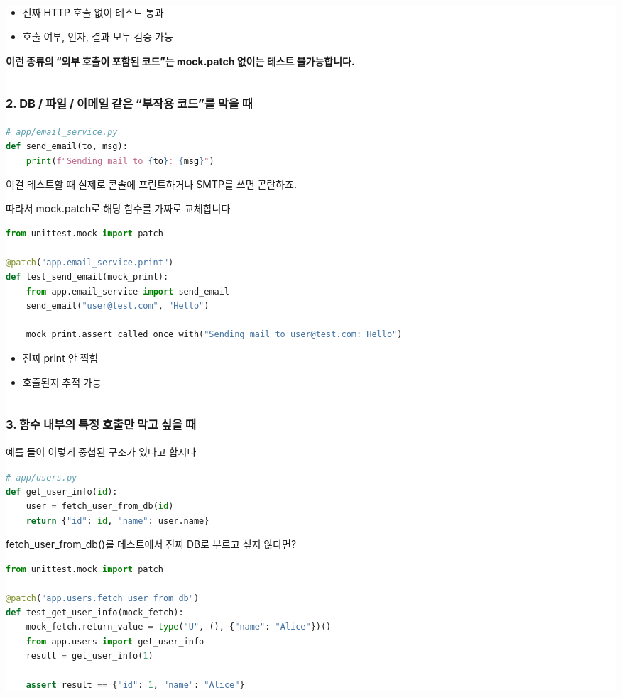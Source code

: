 - 진짜 HTTP 호출 없이 테스트 통과

- 호출 여부, 인자, 결과 모두 검증 가능

**이런 종류의 “외부 호출이 포함된 코드”는 mock.patch 없이는 테스트 불가능합니다.**

---

### 2. DB / 파일 / 이메일 같은 “부작용 코드”를 막을 때

```python
# app/email_service.py
def send_email(to, msg):
    print(f"Sending mail to {to}: {msg}")
```

이걸 테스트할 때 실제로 콘솔에 프린트하거나 SMTP를 쓰면 곤란하죠.

따라서 mock.patch로 해당 함수를 가짜로 교체합니다

```python
from unittest.mock import patch

@patch("app.email_service.print")
def test_send_email(mock_print):
    from app.email_service import send_email
    send_email("user@test.com", "Hello")

    mock_print.assert_called_once_with("Sending mail to user@test.com: Hello")
```

- 진짜 print 안 찍힘

- 호출된지 추적 가능

---

### 3. 함수 내부의 특정 호출만 막고 싶을 때

예를 들어 이렇게 중첩된 구조가 있다고 합시다

```python
# app/users.py
def get_user_info(id):
    user = fetch_user_from_db(id)
    return {"id": id, "name": user.name}
```

fetch_user_from_db()를 테스트에서 진짜 DB로 부르고 싶지 않다면?

```python
from unittest.mock import patch

@patch("app.users.fetch_user_from_db")
def test_get_user_info(mock_fetch):
    mock_fetch.return_value = type("U", (), {"name": "Alice"})()
    from app.users import get_user_info
    result = get_user_info(1)

    assert result == {"id": 1, "name": "Alice"}
```
